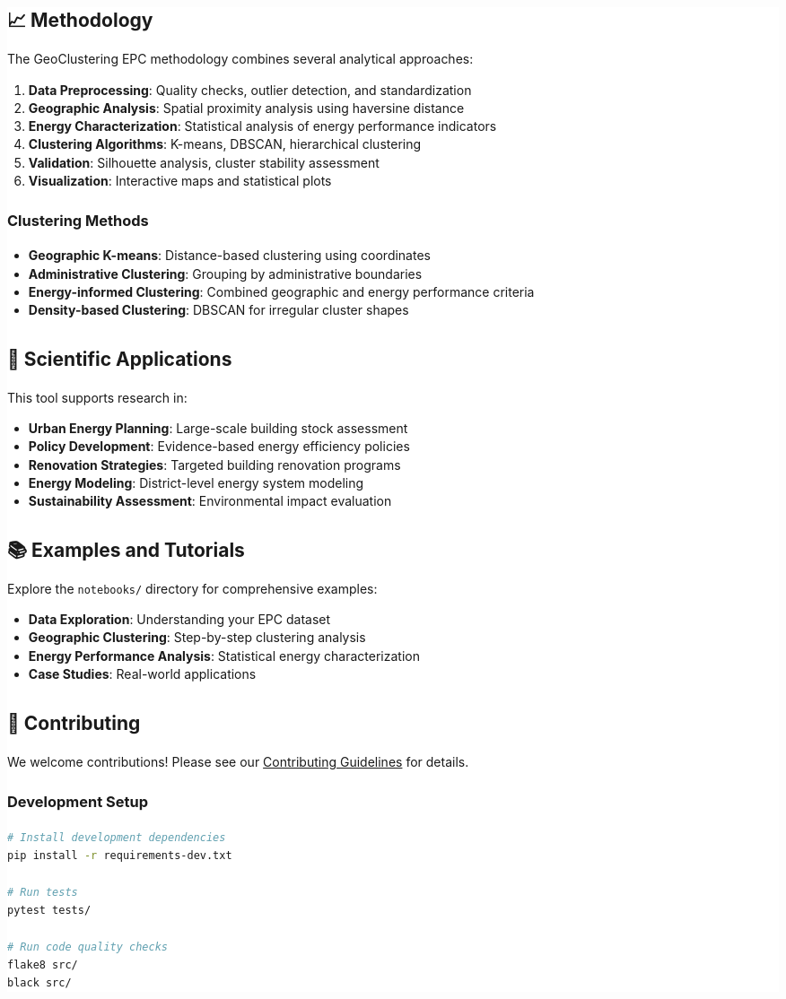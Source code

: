 ## 📈 Methodology

The GeoClustering EPC methodology combines several analytical approaches:

1. **Data Preprocessing**: Quality checks, outlier detection, and standardization
2. **Geographic Analysis**: Spatial proximity analysis using haversine distance
3. **Energy Characterization**: Statistical analysis of energy performance indicators
4. **Clustering Algorithms**: K-means, DBSCAN, hierarchical clustering
5. **Validation**: Silhouette analysis, cluster stability assessment
6. **Visualization**: Interactive maps and statistical plots

### Clustering Methods

- **Geographic K-means**: Distance-based clustering using coordinates
- **Administrative Clustering**: Grouping by administrative boundaries
- **Energy-informed Clustering**: Combined geographic and energy performance criteria
- **Density-based Clustering**: DBSCAN for irregular cluster shapes

## 🔬 Scientific Applications

This tool supports research in:

- **Urban Energy Planning**: Large-scale building stock assessment
- **Policy Development**: Evidence-based energy efficiency policies
- **Renovation Strategies**: Targeted building renovation programs
- **Energy Modeling**: District-level energy system modeling
- **Sustainability Assessment**: Environmental impact evaluation

## 📚 Examples and Tutorials

Explore the `notebooks/` directory for comprehensive examples:

- **Data Exploration**: Understanding your EPC dataset
- **Geographic Clustering**: Step-by-step clustering analysis
- **Energy Performance Analysis**: Statistical energy characterization
- **Case Studies**: Real-world applications

## 🤝 Contributing

We welcome contributions! Please see our [Contributing Guidelines](CONTRIBUTING.md) for details.

### Development Setup

```bash
# Install development dependencies
pip install -r requirements-dev.txt

# Run tests
pytest tests/

# Run code quality checks
flake8 src/
black src/
```
